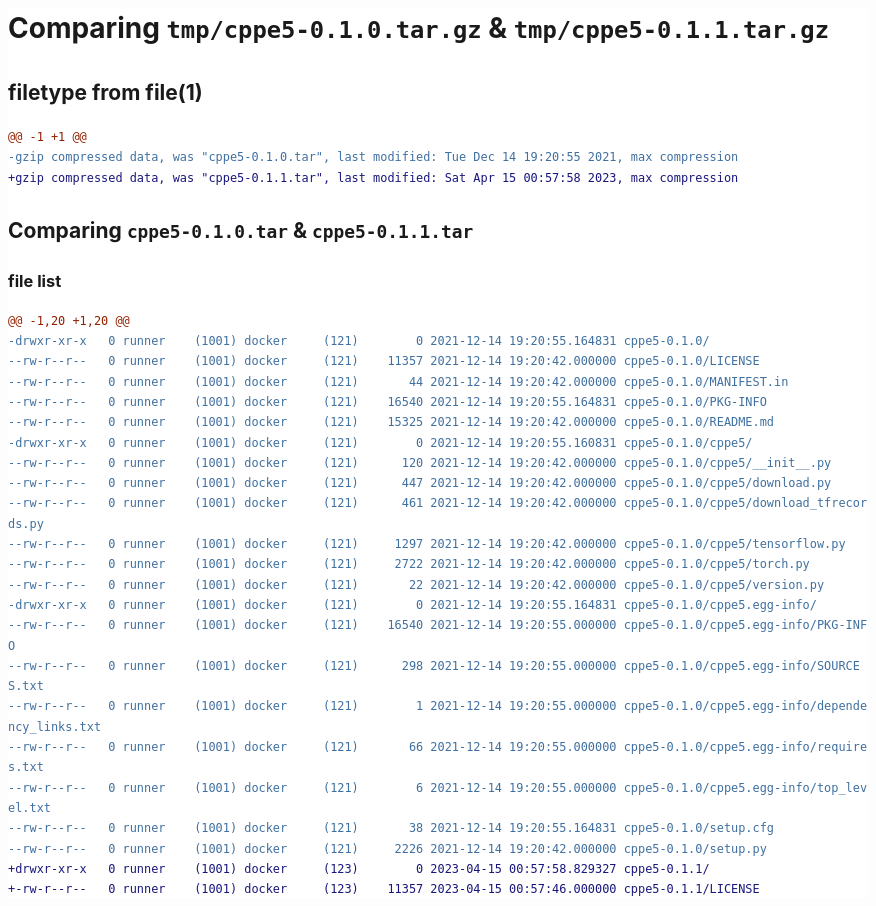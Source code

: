 # Comparing `tmp/cppe5-0.1.0.tar.gz` & `tmp/cppe5-0.1.1.tar.gz`

## filetype from file(1)

```diff
@@ -1 +1 @@
-gzip compressed data, was "cppe5-0.1.0.tar", last modified: Tue Dec 14 19:20:55 2021, max compression
+gzip compressed data, was "cppe5-0.1.1.tar", last modified: Sat Apr 15 00:57:58 2023, max compression
```

## Comparing `cppe5-0.1.0.tar` & `cppe5-0.1.1.tar`

### file list

```diff
@@ -1,20 +1,20 @@
-drwxr-xr-x   0 runner    (1001) docker     (121)        0 2021-12-14 19:20:55.164831 cppe5-0.1.0/
--rw-r--r--   0 runner    (1001) docker     (121)    11357 2021-12-14 19:20:42.000000 cppe5-0.1.0/LICENSE
--rw-r--r--   0 runner    (1001) docker     (121)       44 2021-12-14 19:20:42.000000 cppe5-0.1.0/MANIFEST.in
--rw-r--r--   0 runner    (1001) docker     (121)    16540 2021-12-14 19:20:55.164831 cppe5-0.1.0/PKG-INFO
--rw-r--r--   0 runner    (1001) docker     (121)    15325 2021-12-14 19:20:42.000000 cppe5-0.1.0/README.md
-drwxr-xr-x   0 runner    (1001) docker     (121)        0 2021-12-14 19:20:55.160831 cppe5-0.1.0/cppe5/
--rw-r--r--   0 runner    (1001) docker     (121)      120 2021-12-14 19:20:42.000000 cppe5-0.1.0/cppe5/__init__.py
--rw-r--r--   0 runner    (1001) docker     (121)      447 2021-12-14 19:20:42.000000 cppe5-0.1.0/cppe5/download.py
--rw-r--r--   0 runner    (1001) docker     (121)      461 2021-12-14 19:20:42.000000 cppe5-0.1.0/cppe5/download_tfrecords.py
--rw-r--r--   0 runner    (1001) docker     (121)     1297 2021-12-14 19:20:42.000000 cppe5-0.1.0/cppe5/tensorflow.py
--rw-r--r--   0 runner    (1001) docker     (121)     2722 2021-12-14 19:20:42.000000 cppe5-0.1.0/cppe5/torch.py
--rw-r--r--   0 runner    (1001) docker     (121)       22 2021-12-14 19:20:42.000000 cppe5-0.1.0/cppe5/version.py
-drwxr-xr-x   0 runner    (1001) docker     (121)        0 2021-12-14 19:20:55.164831 cppe5-0.1.0/cppe5.egg-info/
--rw-r--r--   0 runner    (1001) docker     (121)    16540 2021-12-14 19:20:55.000000 cppe5-0.1.0/cppe5.egg-info/PKG-INFO
--rw-r--r--   0 runner    (1001) docker     (121)      298 2021-12-14 19:20:55.000000 cppe5-0.1.0/cppe5.egg-info/SOURCES.txt
--rw-r--r--   0 runner    (1001) docker     (121)        1 2021-12-14 19:20:55.000000 cppe5-0.1.0/cppe5.egg-info/dependency_links.txt
--rw-r--r--   0 runner    (1001) docker     (121)       66 2021-12-14 19:20:55.000000 cppe5-0.1.0/cppe5.egg-info/requires.txt
--rw-r--r--   0 runner    (1001) docker     (121)        6 2021-12-14 19:20:55.000000 cppe5-0.1.0/cppe5.egg-info/top_level.txt
--rw-r--r--   0 runner    (1001) docker     (121)       38 2021-12-14 19:20:55.164831 cppe5-0.1.0/setup.cfg
--rw-r--r--   0 runner    (1001) docker     (121)     2226 2021-12-14 19:20:42.000000 cppe5-0.1.0/setup.py
+drwxr-xr-x   0 runner    (1001) docker     (123)        0 2023-04-15 00:57:58.829327 cppe5-0.1.1/
+-rw-r--r--   0 runner    (1001) docker     (123)    11357 2023-04-15 00:57:46.000000 cppe5-0.1.1/LICENSE
```